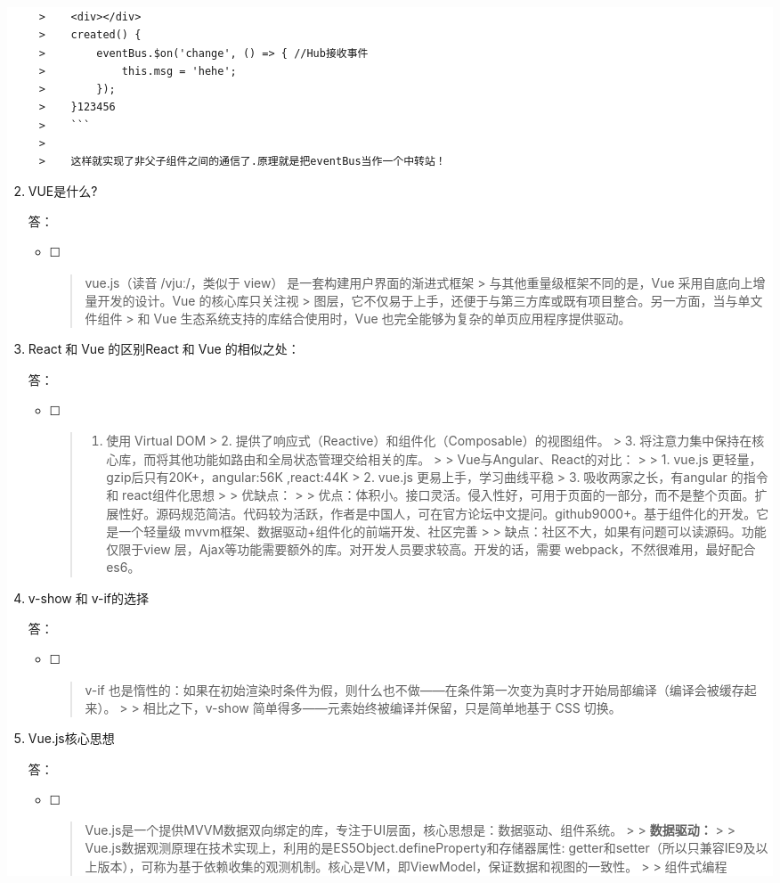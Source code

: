          >    <div></div>
         >    created() {
         >        eventBus.$on('change', () => { //Hub接收事件
         >            this.msg = 'hehe';
         >        });
         >    }123456
         >    ```
         >
         >    这样就实现了非父子组件之间的通信了.原理就是把eventBus当作一个中转站！

2. VUE是什么?

   答：

   - [ ] > vue.js（读音 /vjuː/，类似于 view） 是一套构建用户界面的渐进式框架
         > 与其他重量级框架不同的是，Vue 采用自底向上增量开发的设计。Vue 的核心库只关注视
         > 图层，它不仅易于上手，还便于与第三方库或既有项目整合。另一方面，当与单文件组件
         > 和 Vue 生态系统支持的库结合使用时，Vue 也完全能够为复杂的单页应用程序提供驱动。

3. React 和 Vue 的区别React 和 Vue 的相似之处：

   答：

   - [ ] > 1. 使用 Virtual DOM
         > 2. 提供了响应式（Reactive）和组件化（Composable）的视图组件。
         > 3. 将注意力集中保持在核心库，而将其他功能如路由和全局状态管理交给相关的库。
         >
         > Vue与Angular、React的对比：
         >
         > 1. vue.js 更轻量，gzip后只有20K+，angular:56K ,react:44K
         > 2. vue.js 更易上手，学习曲线平稳
         > 3. 吸收两家之长，有angular 的指令和 react组件化思想
         >
         > 优缺点：
         >
         > 优点：体积小。接口灵活。侵入性好，可用于页面的一部分，而不是整个页面。扩展性好。源码规范简洁。代码较为活跃，作者是中国人，可在官方论坛中文提问。github9000+。基于组件化的开发。它是一个轻量级 mvvm框架、数据驱动+组件化的前端开发、社区完善
         >
         > 缺点：社区不大，如果有问题可以读源码。功能仅限于view 层，Ajax等功能需要额外的库。对开发人员要求较高。开发的话，需要 webpack，不然很难用，最好配合es6。

4. v-show 和 v-if的选择

   答：

   - [ ] > v-if 也是惰性的：如果在初始渲染时条件为假，则什么也不做——在条件第一次变为真时才开始局部编译（编译会被缓存起来）。
         >
         > 相比之下，v-show 简单得多——元素始终被编译并保留，只是简单地基于 CSS 切换。

5. Vue.js核心思想

   答：

   - [ ] > Vue.js是一个提供MVVM数据双向绑定的库，专注于UI层面，核心思想是：数据驱动、组件系统。
         >
         > **数据驱动：**
         >
         > Vue.js数据观测原理在技术实现上，利用的是ES5Object.defineProperty和存储器属性: getter和setter（所以只兼容IE9及以上版本），可称为基于依赖收集的观测机制。核心是VM，即ViewModel，保证数据和视图的一致性。
         >
         > 组件式编程
